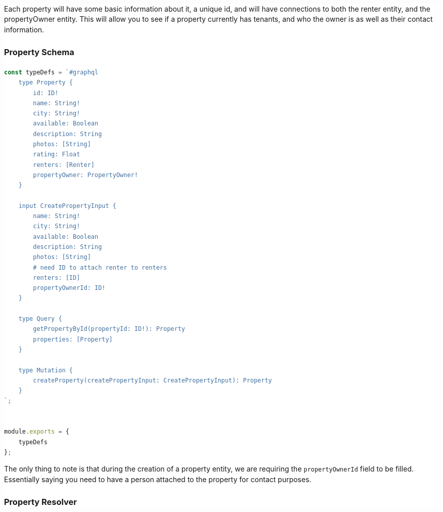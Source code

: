 Each property will have some basic information about it, a unique id, and will have connections to both the renter entity, and the propertyOwner entity. This will allow you to see if a property currently has tenants, and who the owner is as well as their contact information.

### Property Schema

```js
const typeDefs = `#graphql
    type Property {
        id: ID!
        name: String!
        city: String!
        available: Boolean
        description: String
        photos: [String]
        rating: Float
        renters: [Renter]
        propertyOwner: PropertyOwner!
    }

    input CreatePropertyInput {
        name: String!
        city: String!
        available: Boolean
        description: String
        photos: [String]
        # need ID to attach renter to renters
        renters: [ID]
        propertyOwnerId: ID!
    }

    type Query {
        getPropertyById(propertyId: ID!): Property
        properties: [Property]
    }

    type Mutation {
        createProperty(createPropertyInput: CreatePropertyInput): Property
    }
`;


module.exports = {
    typeDefs
};
```

The only thing to note is that during the creation of a property entity, we are requiring the `propertyOwnerId` field to be filled. Essentially saying you need to have a person attached to the property for contact purposes.

### Property Resolver
